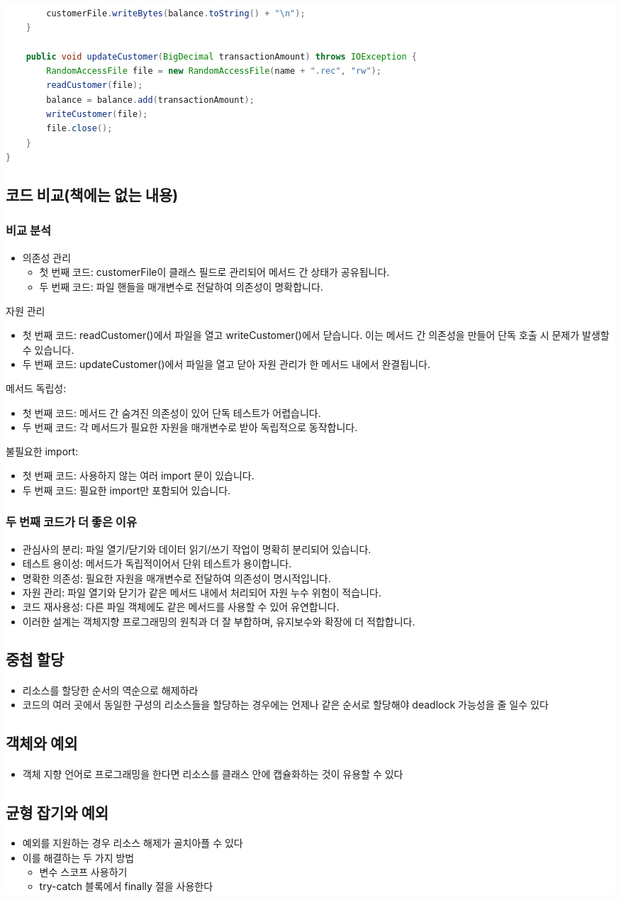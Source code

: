 ```java
        customerFile.writeBytes(balance.toString() + "\n");
    }
    
    public void updateCustomer(BigDecimal transactionAmount) throws IOException {
        RandomAccessFile file = new RandomAccessFile(name + ".rec", "rw");
        readCustomer(file);
        balance = balance.add(transactionAmount);
        writeCustomer(file);
        file.close();
    }
}
```

## 코드 비교(책에는 없는 내용)
### 비교 분석
- 의존성 관리
    - 첫 번째 코드: customerFile이 클래스 필드로 관리되어 메서드 간 상태가 공유됩니다.
    - 두 번째 코드: 파일 핸들을 매개변수로 전달하여 의존성이 명확합니다.

자원 관리
- 첫 번째 코드: readCustomer()에서 파일을 열고 writeCustomer()에서 닫습니다. 이는 메서드 간 의존성을 만들어 단독 호출 시 문제가 발생할 수 있습니다.
- 두 번째 코드: updateCustomer()에서 파일을 열고 닫아 자원 관리가 한 메서드 내에서 완결됩니다.

메서드 독립성:
- 첫 번째 코드: 메서드 간 숨겨진 의존성이 있어 단독 테스트가 어렵습니다.
- 두 번째 코드: 각 메서드가 필요한 자원을 매개변수로 받아 독립적으로 동작합니다.

불필요한 import:
- 첫 번째 코드: 사용하지 않는 여러 import 문이 있습니다.
- 두 번째 코드: 필요한 import만 포함되어 있습니다.

### 두 번째 코드가 더 좋은 이유
- 관심사의 분리: 파일 열기/닫기와 데이터 읽기/쓰기 작업이 명확히 분리되어 있습니다.
- 테스트 용이성: 메서드가 독립적이어서 단위 테스트가 용이합니다.
- 명확한 의존성: 필요한 자원을 매개변수로 전달하여 의존성이 명시적입니다.
- 자원 관리: 파일 열기와 닫기가 같은 메서드 내에서 처리되어 자원 누수 위험이 적습니다.
- 코드 재사용성: 다른 파일 객체에도 같은 메서드를 사용할 수 있어 유연합니다.
- 이러한 설계는 객체지향 프로그래밍의 원칙과 더 잘 부합하며, 유지보수와 확장에 더 적합합니다.

## 중첩 할당
- 리소스를 할당한 순서의 역순으로 해제하라
- 코드의 여러 곳에서 동일한 구성의 리소스들을 할당하는 경우에는 언제나 같은 순서로 할당해야 deadlock 가능성을 줄 일수 있다

## 객체와 예외
- 객체 지향 언어로 프로그래밍을 한다면 리소스를 클래스 안에 캡슐화하는 것이 유용할 수 있다

## 균형 잡기와 예외
- 예외를 지원하는 경우 리소스 해제가 골치아플 수 있다
- 이를 해결하는 두 가지 방법
    - 변수 스코프 사용하기
    - try-catch 블록에서 finally 절을 사용한다
